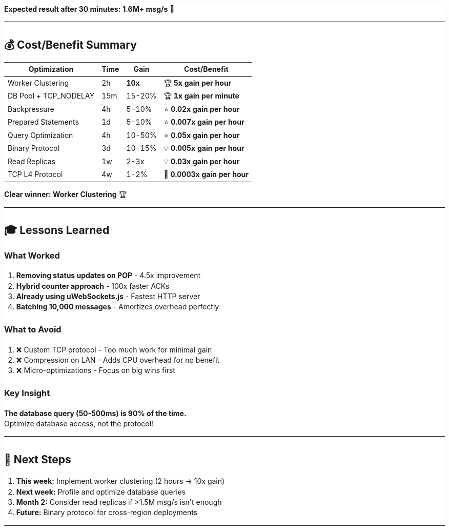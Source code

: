 **Expected result after 30 minutes:** **1.6M+ msg/s** 🚀

---

## 💰 Cost/Benefit Summary

| Optimization | Time | Gain | Cost/Benefit |
|--------------|------|------|--------------|
| Worker Clustering | 2h | **10x** | 🏆 **5x gain per hour** |
| DB Pool + TCP_NODELAY | 15m | 15-20% | 🏆 **1x gain per minute** |
| Backpressure | 4h | 5-10% | ⭐ **0.02x gain per hour** |
| Prepared Statements | 1d | 5-10% | ⭐ **0.007x gain per hour** |
| Query Optimization | 4h | 10-50% | ⭐ **0.05x gain per hour** |
| Binary Protocol | 3d | 10-15% | 💡 **0.005x gain per hour** |
| Read Replicas | 1w | 2-3x | 💡 **0.03x gain per hour** |
| TCP L4 Protocol | 4w | 1-2% | 🔬 **0.0003x gain per hour** |

**Clear winner: Worker Clustering** 🏆

---

## 🎓 Lessons Learned

### What Worked
1. **Removing status updates on POP** - 4.5x improvement
2. **Hybrid counter approach** - 100x faster ACKs
3. **Already using uWebSockets.js** - Fastest HTTP server
4. **Batching 10,000 messages** - Amortizes overhead perfectly

### What to Avoid
1. ❌ Custom TCP protocol - Too much work for minimal gain
2. ❌ Compression on LAN - Adds CPU overhead for no benefit
3. ❌ Micro-optimizations - Focus on big wins first

### Key Insight
**The database query (50-500ms) is 90% of the time.**  
Optimize database access, not the protocol!

---

## 🚀 Next Steps

1. **This week:** Implement worker clustering (2 hours → 10x gain)
2. **Next week:** Profile and optimize database queries
3. **Month 2:** Consider read replicas if >1.5M msg/s isn't enough
4. **Future:** Binary protocol for cross-region deployments

---